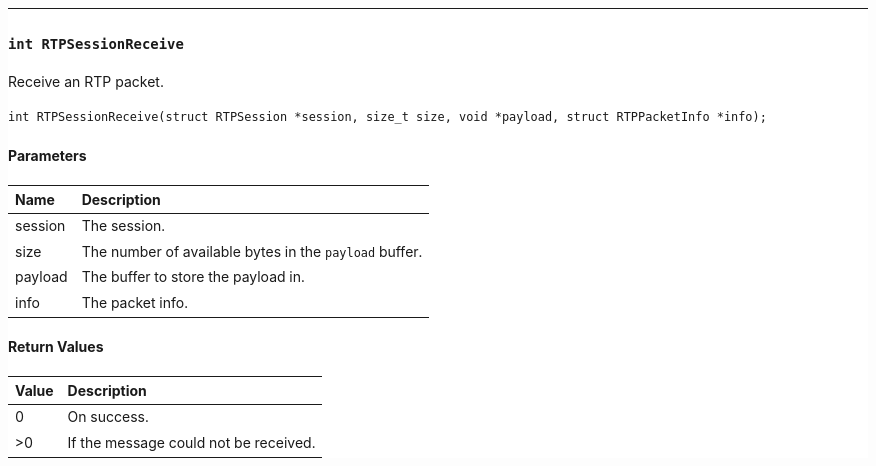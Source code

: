 

---


### `int RTPSessionReceive` ###
Receive an RTP packet.
```
int RTPSessionReceive(struct RTPSession *session, size_t size, void *payload, struct RTPPacketInfo *info);
```


#### Parameters ####
| **Name** | **Description** |
|:---------|:----------------|
| session  | The session.    |
| size     | The number of available bytes in the `payload` buffer.  |
| payload  | The buffer to store the payload in.  |
| info     | The packet info.  |

#### Return Values ####
| **Value** | **Description** |
|:----------|:----------------|
| 0         | On success.     |
| >0        | If the message could not be received.  |